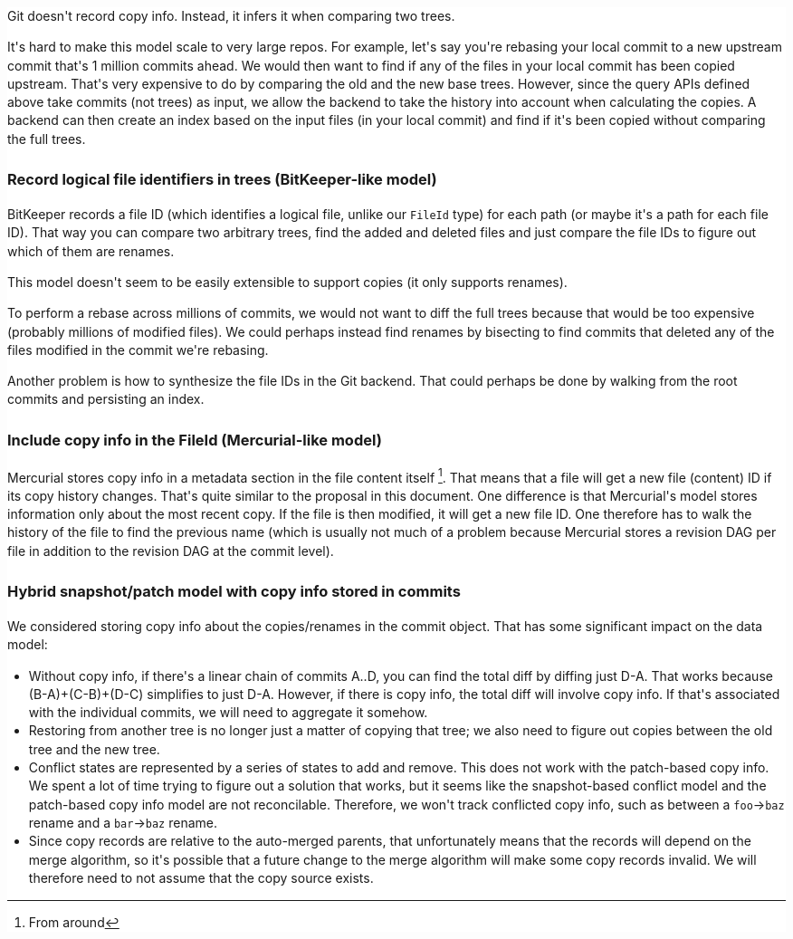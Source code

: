 Git doesn't record copy info. Instead, it infers it when comparing two trees.

It's hard to make this model scale to very large repos. For example, let's say
you're rebasing your local commit to a new upstream commit that's 1 million
commits ahead. We would then want to find if any of the files in your local
commit has been copied upstream. That's very expensive to do by comparing the
old and the new base trees. However, since the query APIs defined above take
commits (not trees) as input, we allow the backend to take the history into
account when calculating the copies. A backend can then create an index based
on the input files (in your local commit) and find if it's been copied without
comparing the full trees.

### Record logical file identifiers in trees (BitKeeper-like model)

BitKeeper records a file ID (which identifies a logical file, unlike our `FileId`
type) for each path (or maybe it's a path for each file ID). That way you can
compare two arbitrary trees, find the added and deleted files and just compare
the file IDs to figure out which of them are renames.

This model doesn't seem to be easily extensible to support copies (it only
supports renames).

To perform a rebase across millions of commits, we would not want to diff the
full trees because that would be too expensive (probably millions of modified
files). We could perhaps instead find renames by bisecting to find commits that
deleted any of the files modified in the commit we're rebasing.

Another problem is how to synthesize the file IDs in the Git backend. That could
perhaps be done by walking from the root commits and persisting an index.

### Include copy info in the FileId (Mercurial-like model)

Mercurial stores copy info in a metadata section in the file content itself
[^mercurial_changeset_copies]. That means that a file will get a new file
(content) ID if its copy history changes. That's quite similar to the proposal
in this document. One difference is that Mercurial's model stores information
only about the most recent copy. If the file is then modified, it will get a new
file ID. One therefore has to walk the history of the file to find the previous
name (which is usually not much of a problem because Mercurial stores a revision
DAG per file in addition to the revision DAG at the commit level).

### Hybrid snapshot/patch model with copy info stored in commits

We considered storing copy info about the copies/renames in the commit object.
That has some significant impact on the data model:

* Without copy info, if there's a linear chain of commits A..D, you can find
  the total diff by diffing just D-A. That works because (B-A)+(C-B)+(D-C)
  simplifies to just D-A. However, if there is copy info, the total diff will
  involve copy info. If that's associated with the individual commits, we will
  need to aggregate it somehow.
* Restoring from another tree is no longer just a matter of copying that tree;
  we also need to figure out copies between the old tree and the new tree.
* Conflict states are represented by a series of states to add and remove. This
  does not work with the patch-based copy info. We spent a lot of time trying
  to figure out a solution that works, but it seems like the snapshot-based
  conflict model and the patch-based copy info model are not reconcilable.
  Therefore, we won't track conflicted copy info, such as between a `foo`->`baz`
  rename and a `bar`->`baz` rename.
* Since copy records are relative to the auto-merged parents, that unfortunately
  means that the records will depend on the merge algorithm, so it's possible
  that a future change to the merge algorithm will make some copy records
  invalid. We will therefore need to not assume that the copy source exists.


[same_change_rule]: https://github.com/martinvonz/jj/blob/560d66ecee5a9904b42dbc0b89333f0c27c683de/lib/src/merge.rs#L98-L111
[^martinvonz_slow]: This took me (@martinvonz) months to really understand.
[^mercurial_changeset_copies]: From around